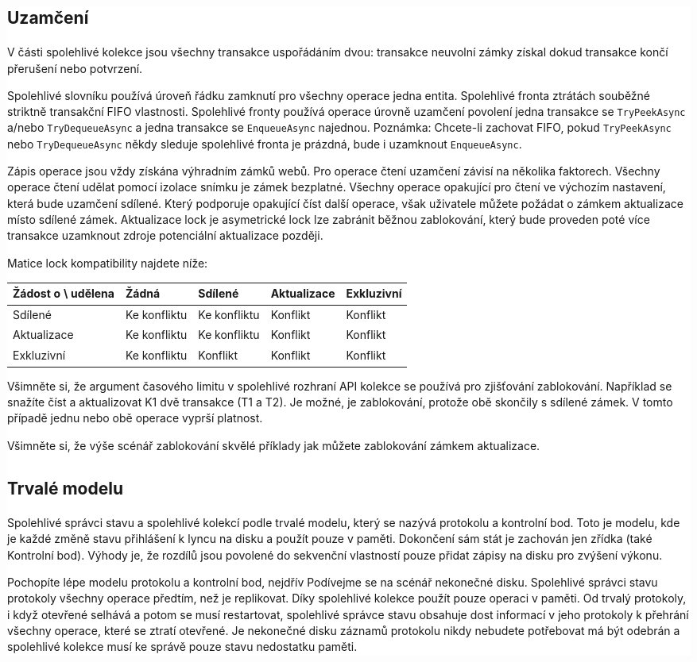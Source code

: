 ## <a name="locking"></a>Uzamčení
V části spolehlivé kolekce jsou všechny transakce uspořádáním dvou: transakce neuvolní zámky získal dokud transakce končí přerušení nebo potvrzení.

Spolehlivé slovníku používá úroveň řádku zamknutí pro všechny operace jedna entita.
Spolehlivé fronta ztrátách souběžné striktně transakční FIFO vlastnosti.
Spolehlivé fronty používá operace úrovně uzamčení povolení jedna transakce se `TryPeekAsync` a/nebo `TryDequeueAsync` a jedna transakce se `EnqueueAsync` najednou.
Poznámka: Chcete-li zachovat FIFO, pokud `TryPeekAsync` nebo `TryDequeueAsync` někdy sleduje spolehlivé fronta je prázdná, bude i uzamknout `EnqueueAsync`.

Zápis operace jsou vždy získána výhradním zámků webů.
Pro operace čtení uzamčení závisí na několika faktorech.
Všechny operace čtení udělat pomocí izolace snímku je zámek bezplatné.
Všechny operace opakující pro čtení ve výchozím nastavení, která bude uzamčení sdílené.
Který podporuje opakující číst další operace, však uživatele můžete požádat o zámkem aktualizace místo sdílené zámek.
Aktualizace lock je asymetrické lock lze zabránit běžnou zablokování, který bude proveden poté více transakce uzamknout zdroje potenciální aktualizace později.

Matice lock kompatibility najdete níže:

| Žádost o \ udělena | Žádná         | Sdílené       | Aktualizace      | Exkluzivní    |
| ----------------- | :----------- | :----------- | :---------- | :----------- |
| Sdílené            | Ke konfliktu  | Ke konfliktu  | Konflikt    | Konflikt     |
| Aktualizace            | Ke konfliktu  | Ke konfliktu  | Konflikt    | Konflikt     |
| Exkluzivní         | Ke konfliktu  | Konflikt     | Konflikt    | Konflikt     |

Všimněte si, že argument časového limitu v spolehlivé rozhraní API kolekce se používá pro zjišťování zablokování.
Například se snažíte číst a aktualizovat K1 dvě transakce (T1 a T2).
Je možné, je zablokování, protože obě skončily s sdílené zámek.
V tomto případě jednu nebo obě operace vyprší platnost.

Všimněte si, že výše scénář zablokování skvělé příklady jak můžete zablokování zámkem aktualizace.

## <a name="persistence-model"></a>Trvalé modelu
Spolehlivé správci stavu a spolehlivé kolekcí podle trvalé modelu, který se nazývá protokolu a kontrolní bod.
Toto je modelu, kde je každé změně stavu přihlášení k lyncu na disku a použít pouze v paměti.
Dokončení sám stát je zachován jen zřídka (také Kontrolní bod).
Výhody je, že rozdílů jsou povolené do sekvenční vlastností pouze přidat zápisy na disku pro zvýšení výkonu.

Pochopíte lépe modelu protokolu a kontrolní bod, nejdřív Podívejme se na scénář nekonečné disku.
Spolehlivé správci stavu protokoly všechny operace předtím, než je replikovat.
Díky spolehlivé kolekce použít pouze operaci v paměti.
Od trvalý protokoly, i když otevřené selhává a potom se musí restartovat, spolehlivé správce stavu obsahuje dost informací v jeho protokoly k přehrání všechny operace, které se ztratí otevřené.
Je nekonečné disku záznamů protokolu nikdy nebudete potřebovat má být odebrán a spolehlivé kolekce musí ke správě pouze stavu nedostatku paměti.
